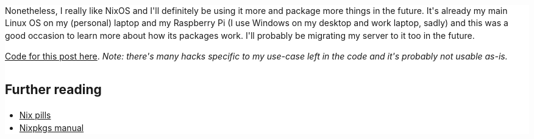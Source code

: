 Nonetheless, I really like NixOS and I'll definitely be using it more and package more things in the future. It's already my main Linux OS on my (personal) laptop and my Raspberry Pi (I use Windows on my desktop and work laptop, sadly) and this was a good occasion to learn more about how its packages work. I'll probably be migrating my server to it too in the future.

[Code for this post here](https://gist.github.com/steinuil/11c7565253e4af03658f59c9c331d268). *Note: there's many hacks specific to my use-case left in the code and it's probably not usable as-is.*

## Further reading

- [Nix pills](https://nixos.org/nixos/nix-pills/index.html)
- [Nixpkgs manual](https://nixos.org/nixpkgs/manual/)
